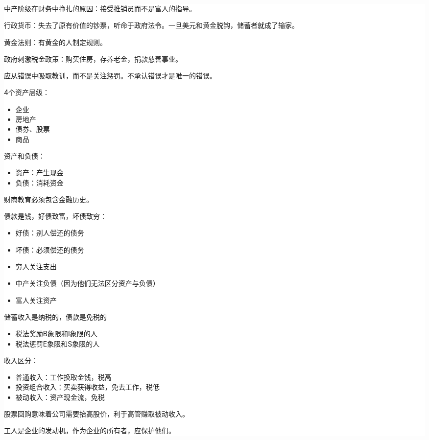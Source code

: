 中产阶级在财务中挣扎的原因：接受推销员而不是富人的指导。

行政货币：失去了原有价值的钞票，听命于政府法令。一旦美元和黄金脱钩，储蓄者就成了输家。

黄金法则：有黄金的人制定规则。

政府刺激税金政策：购买住房，存养老金，捐款慈善事业。

应从错误中吸取教训，而不是关注惩罚。不承认错误才是唯一的错误。

4个资产层级：
- 企业
- 房地产
- 债券、股票
- 商品

资产和负债：
- 资产：产生现金
- 负债：消耗资金

财商教育必须包含金融历史。

债款是钱，好债致富，坏债致穷：
- 好债：别人偿还的债务
- 坏债：必须偿还的债务

- 穷人关注支出
- 中产关注负债（因为他们无法区分资产与负债）
- 富人关注资产

储蓄收入是纳税的，债款是免税的

- 税法奖励B象限和I象限的人
- 税法惩罚E象限和S象限的人

收入区分：
- 普通收入：工作换取金钱，税高
- 投资组合收入：买卖获得收益，免去工作，税低
- 被动收入：资产现金流，免税

股票回购意味着公司需要抬高股价，利于高管赚取被动收入。

工人是企业的发动机，作为企业的所有者，应保护他们。
